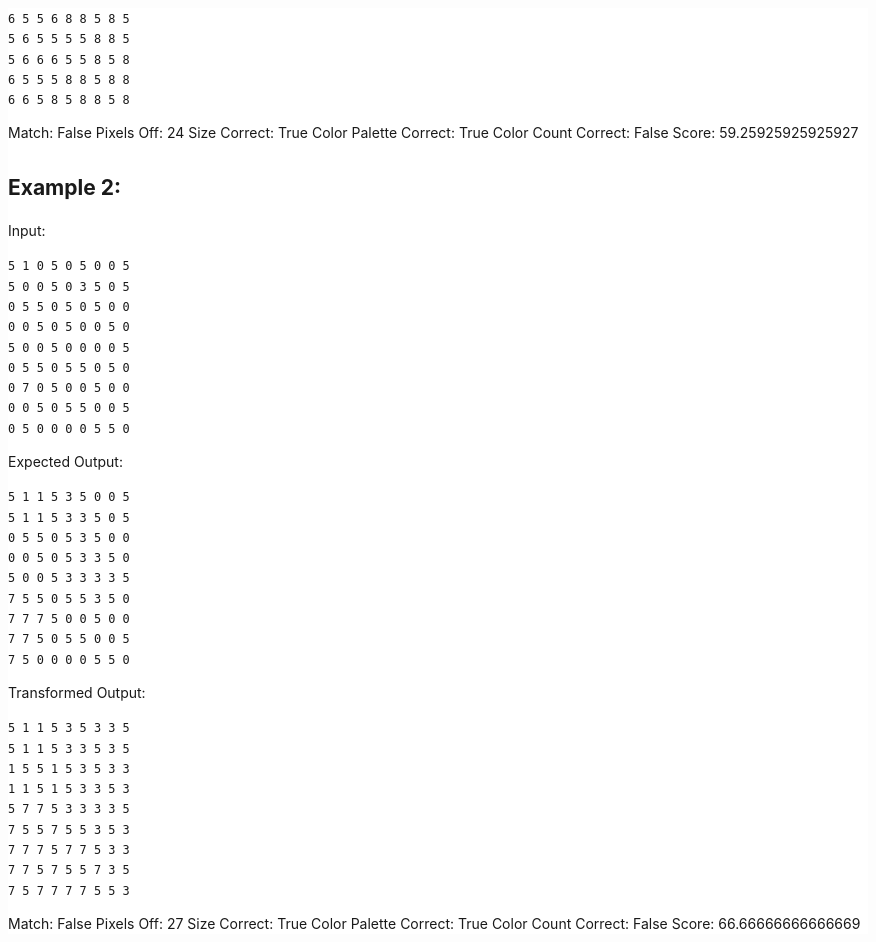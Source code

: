 ```
6 5 5 6 8 8 5 8 5
5 6 5 5 5 5 8 8 5
5 6 6 6 5 5 8 5 8
6 5 5 5 8 8 5 8 8
6 6 5 8 5 8 8 5 8
```
Match: False
Pixels Off: 24
Size Correct: True
Color Palette Correct: True
Color Count Correct: False
Score: 59.25925925925927

## Example 2:
Input:
```
5 1 0 5 0 5 0 0 5
5 0 0 5 0 3 5 0 5
0 5 5 0 5 0 5 0 0
0 0 5 0 5 0 0 5 0
5 0 0 5 0 0 0 0 5
0 5 5 0 5 5 0 5 0
0 7 0 5 0 0 5 0 0
0 0 5 0 5 5 0 0 5
0 5 0 0 0 0 5 5 0
```
Expected Output:
```
5 1 1 5 3 5 0 0 5
5 1 1 5 3 3 5 0 5
0 5 5 0 5 3 5 0 0
0 0 5 0 5 3 3 5 0
5 0 0 5 3 3 3 3 5
7 5 5 0 5 5 3 5 0
7 7 7 5 0 0 5 0 0
7 7 5 0 5 5 0 0 5
7 5 0 0 0 0 5 5 0
```
Transformed Output:
```
5 1 1 5 3 5 3 3 5
5 1 1 5 3 3 5 3 5
1 5 5 1 5 3 5 3 3
1 1 5 1 5 3 3 5 3
5 7 7 5 3 3 3 3 5
7 5 5 7 5 5 3 5 3
7 7 7 5 7 7 5 3 3
7 7 5 7 5 5 7 3 5
7 5 7 7 7 7 5 5 3
```
Match: False
Pixels Off: 27
Size Correct: True
Color Palette Correct: True
Color Count Correct: False
Score: 66.66666666666669
